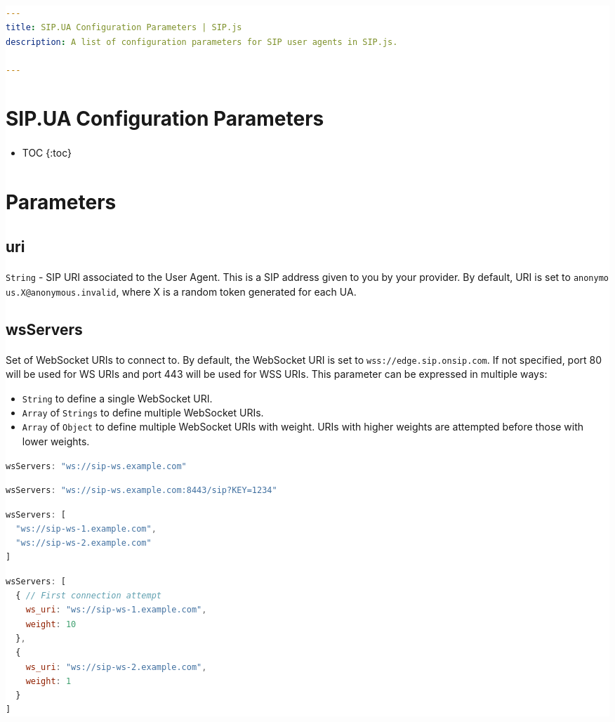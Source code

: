 ```yaml
---
title: SIP.UA Configuration Parameters | SIP.js
description: A list of configuration parameters for SIP user agents in SIP.js.

---
```

# SIP.UA Configuration Parameters

* TOC
{:toc}

# Parameters

## uri

`String` - SIP URI associated to the User Agent. This is a SIP address given to you by your provider.  By default, URI is set to `anonymous.X@anonymous.invalid`, where X is a random token generated for each UA.

## wsServers

Set of WebSocket URIs to connect to. By default, the WebSocket URI is set to `wss://edge.sip.onsip.com`. If not specified, port 80 will be used for WS URIs and port 443 will be used for WSS URIs. This parameter can be expressed in multiple ways:

* `String` to define a single WebSocket URI.
* `Array` of `Strings` to define multiple WebSocket URIs.
* `Array` of `Object` to define multiple WebSocket URIs with weight. URIs with higher weights are attempted before those with lower weights.

~~~ javascript
wsServers: "ws://sip-ws.example.com"
~~~

~~~ javascript
wsServers: "ws://sip-ws.example.com:8443/sip?KEY=1234"
~~~

~~~ javascript
wsServers: [
  "ws://sip-ws-1.example.com",
  "ws://sip-ws-2.example.com"
]
~~~

~~~ javascript
wsServers: [
  { // First connection attempt
    ws_uri: "ws://sip-ws-1.example.com",
    weight: 10
  },
  {
    ws_uri: "ws://sip-ws-2.example.com",
    weight: 1
  }
]
~~~
